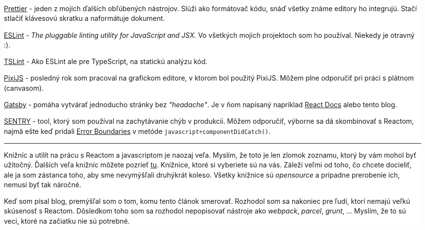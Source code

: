 [Prettier](https://prettier.io/) - jeden z mojích ďalších obľúbených nástrojov. Slúži ako formátovač kódu, snáď všetky známe editory ho integrujú. Stačí stlačiť klávesovú skratku a naformátuje dokument.

[ESLint](https://eslint.org/) - _The pluggable linting utility for JavaScript and JSX._ Vo všetkých mojich projektoch som ho používal. Niekedy je otravný :).

[TSLint](https://palantir.github.io/tslint/) - Ako ESLint ale pre TypeScript, na statickú analýzu kód.

[PixiJS](http://www.pixijs.com/) - posledný rok som pracoval na grafickom editore, v ktorom bol použitý PixiJS. Môžem plne odporučiť pri práci s plátnom (canvasom).

[Gatsby](https://www.gatsbyjs.org/) - pomáha vytvárať jednoducho stránky bez _"headache"_. Je v ňom napísaný napríklad [React Docs](https://reactjs.org/docs/getting-started.html) alebo tento blog.

[SENTRY](https://sentry.io/welcome/) - tool, ktorý som používal na zachytávanie chýb v produkcii. Môžem odporučiť, výborne sa dá skombinovať s Reactom, najmä ešte keď pridali [Error Boundaries](https://reactjs.org/docs/error-boundaries.html) v metóde `javascript÷componentDidCatch()`.

---

Knižníc a utilít na prácu s Reactom a javascriptom je naozaj veľa. Myslím, že toto je len zlomok zoznamu, ktorý by vám mohol byť užitočný.
Ďalších veľa knižníc môžete pozrieť [tu](https://github.com/brillout/awesome-react-components). Knižnice, ktoré si vyberiete sú na vás. Záleží veľmi od toho,
čo chcete docieliť, ale ja som zástanca toho, aby sme nevymýšľali druhýkrát koleso. Všetky knižnice sú _opensource_ a prípadne prerobenie ich, nemusí byť tak náročné.

Keď som písal blog, premýšľal som o tom, komu tento článok smerovať. Rozhodol som sa nakoniec pre ľudí, ktorí nemajú veľkú skúsenosť s Reactom. Dôsledkom toho som sa rozhodol nepopisovať nástroje ako _webpack_, _parcel_, _grunt_, ... Myslím, že to sú veci, ktoré na začiatku nie sú potrebné.
